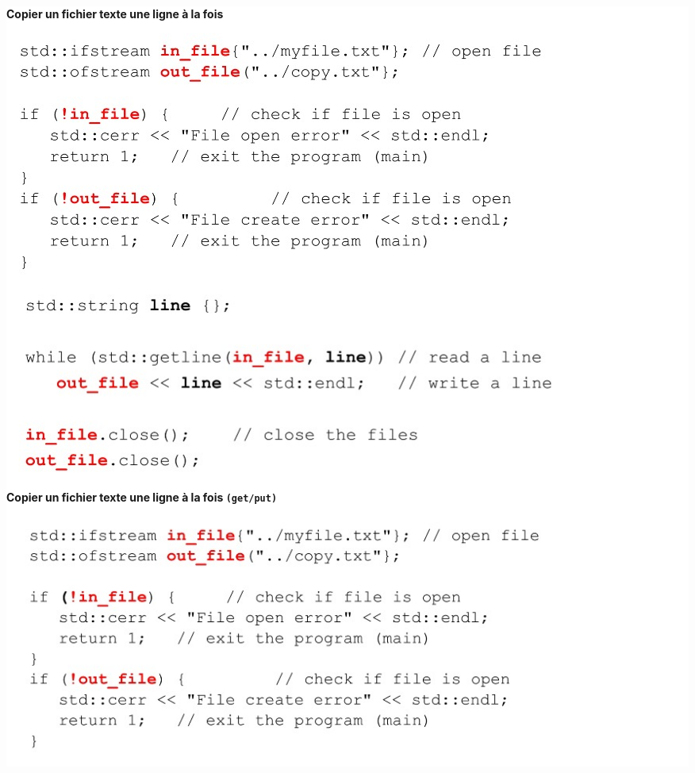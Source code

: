 **Copier un fichier texte une ligne à la fois**

![I/O_and_Streams](images/image47.jpeg)
![I/O_and_Streams](images/image48.jpeg)

**Copier un fichier texte une ligne à la fois `(get/put)`**

![I/O_and_Streams](images/image49.jpeg)